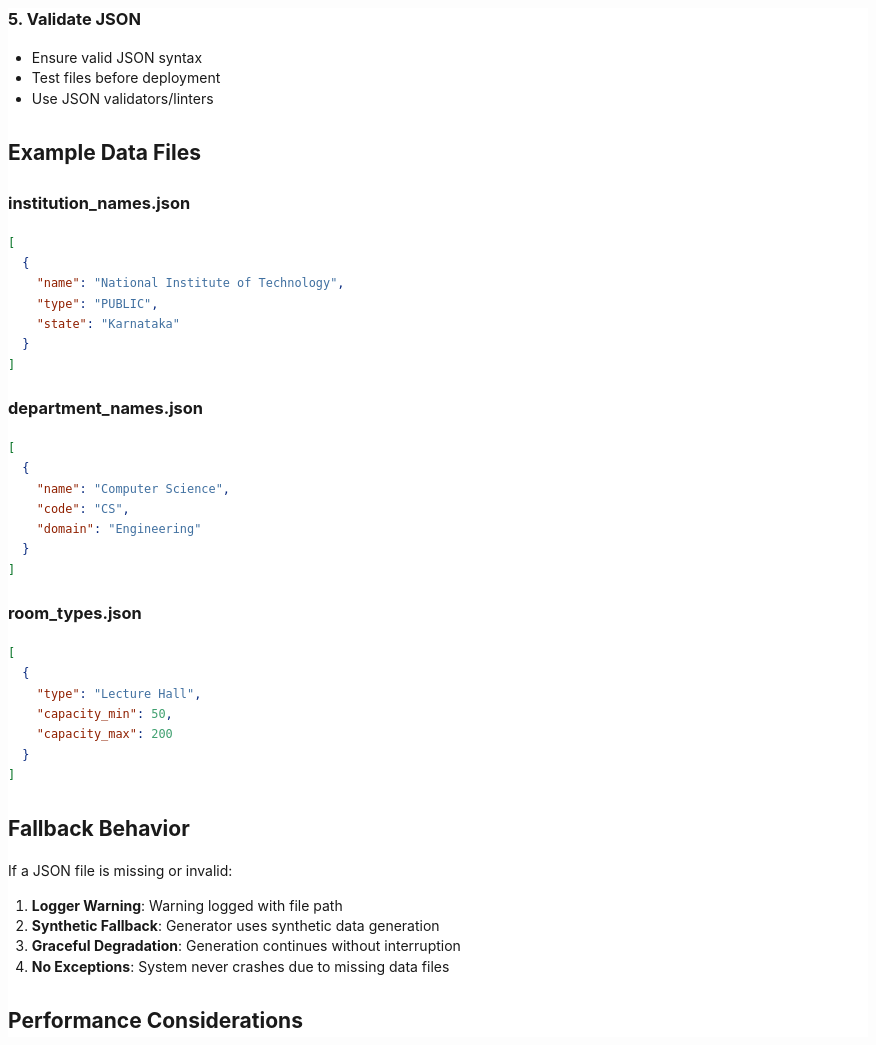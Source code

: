 ### 5. **Validate JSON**
- Ensure valid JSON syntax
- Test files before deployment
- Use JSON validators/linters

## Example Data Files

### institution_names.json
```json
[
  {
    "name": "National Institute of Technology",
    "type": "PUBLIC",
    "state": "Karnataka"
  }
]
```

### department_names.json
```json
[
  {
    "name": "Computer Science",
    "code": "CS",
    "domain": "Engineering"
  }
]
```

### room_types.json
```json
[
  {
    "type": "Lecture Hall",
    "capacity_min": 50,
    "capacity_max": 200
  }
]
```

## Fallback Behavior

If a JSON file is missing or invalid:

1. **Logger Warning**: Warning logged with file path
2. **Synthetic Fallback**: Generator uses synthetic data generation
3. **Graceful Degradation**: Generation continues without interruption
4. **No Exceptions**: System never crashes due to missing data files

## Performance Considerations
